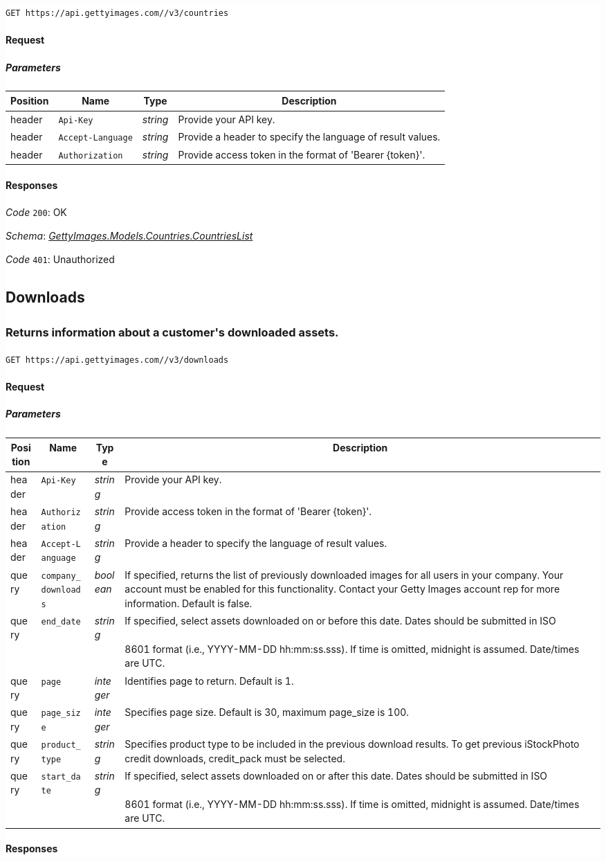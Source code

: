     GET https://api.gettyimages.com//v3/countries

#### Request

##### Parameters

|Position|Name|Type|Description|
|---|---|---|---|
|header|`Api-Key`|_string_|Provide your API key.|
|header|`Accept-Language`|_string_|Provide a header to specify the language of result values.|
|header|`Authorization`|_string_|Provide access token in the format of 'Bearer {token}'.|

#### Responses

_Code_ `200`: OK

_Schema_: [_GettyImages.Models.Countries.CountriesList_](#/definitions/GettyImages.Models.Countries.CountriesList)

_Code_ `401`: Unauthorized

## Downloads

### Returns information about a customer's downloaded assets.

    GET https://api.gettyimages.com//v3/downloads

#### Request

##### Parameters

|Position|Name|Type|Description|
|---|---|---|---|
|header|`Api-Key`|_string_|Provide your API key.|
|header|`Authorization`|_string_|Provide access token in the format of 'Bearer {token}'.|
|header|`Accept-Language`|_string_|Provide a header to specify the language of result values.|
|query|`company_downloads`|_boolean_|If specified, returns the list of previously downloaded images for all users in your company. Your account must be enabled for this functionality. Contact your Getty Images account rep for more information. Default is false.|
|query|`end_date`|_string_|If specified, select assets downloaded on or before this date. Dates should be submitted in ISO<br/><br/>                8601 format (i.e., YYYY-MM-DD hh:mm:ss.sss). If time is omitted, midnight is assumed. Date/times are UTC.|
|query|`page`|_integer_|Identifies page to return. Default is 1.|
|query|`page_size`|_integer_|Specifies page size. Default is 30, maximum page_size is 100.|
|query|`product_type`|_string_|Specifies product type to be included in the previous download results. To get previous iStockPhoto credit downloads, credit_pack must be selected.|
|query|`start_date`|_string_|If specified, select assets downloaded on or after this date. Dates should be submitted in ISO<br/><br/>                8601 format (i.e., YYYY-MM-DD hh:mm:ss.sss). If time is omitted, midnight is assumed. Date/times are UTC.|

#### Responses
